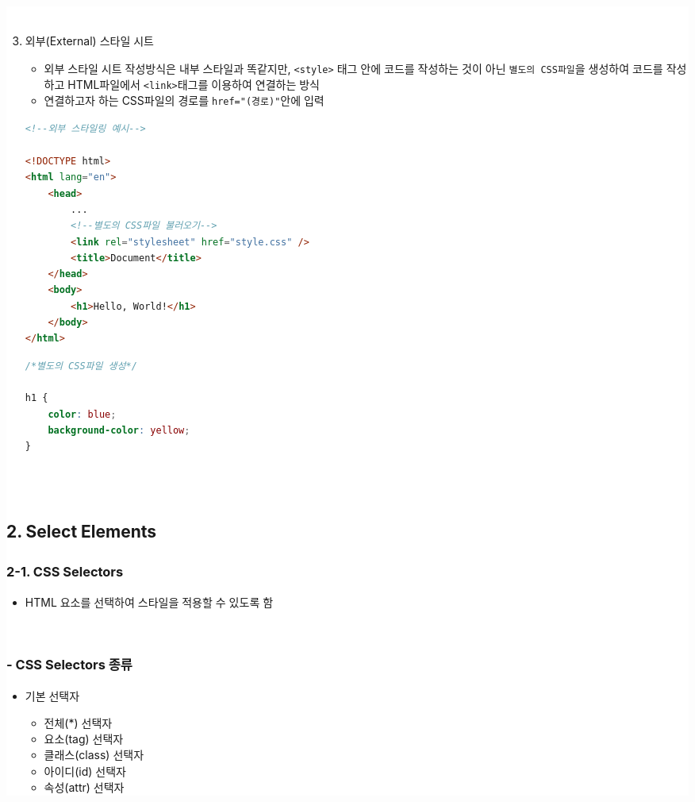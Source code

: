 <br>

3. 외부(External) 스타일 시트

    - 외부 스타일 시트 작성방식은 내부 스타일과 똑같지만, `<style>` 태그 안에 코드를 작성하는 것이 아닌 `별도의 CSS파일`을 생성하여 코드를 작성하고 HTML파일에서 `<link>`태그를 이용하여 연결하는 방식
    - 연결하고자 하는 CSS파일의 경로를 `href="(경로)"`안에 입력

    ```html
    <!--외부 스타일링 예시-->

    <!DOCTYPE html>
    <html lang="en">
        <head>
            ...
            <!--별도의 CSS파일 불러오기-->
            <link rel="stylesheet" href="style.css" />
            <title>Document</title>
        </head>
        <body>
            <h1>Hello, World!</h1>
        </body>
    </html>
    ```

    ```css
    /*별도의 CSS파일 생성*/

    h1 {
        color: blue;
        background-color: yellow;
    }
    ```

<br>
<br>

## 2. Select Elements

### 2-1. CSS Selectors

-   HTML 요소를 선택하여 스타일을 적용할 수 있도록 함

<br>

### - CSS Selectors 종류

-   기본 선택자

    -   전체(\*) 선택자
    -   요소(tag) 선택자
    -   클래스(class) 선택자
    -   아이디(id) 선택자
    -   속성(attr) 선택자

